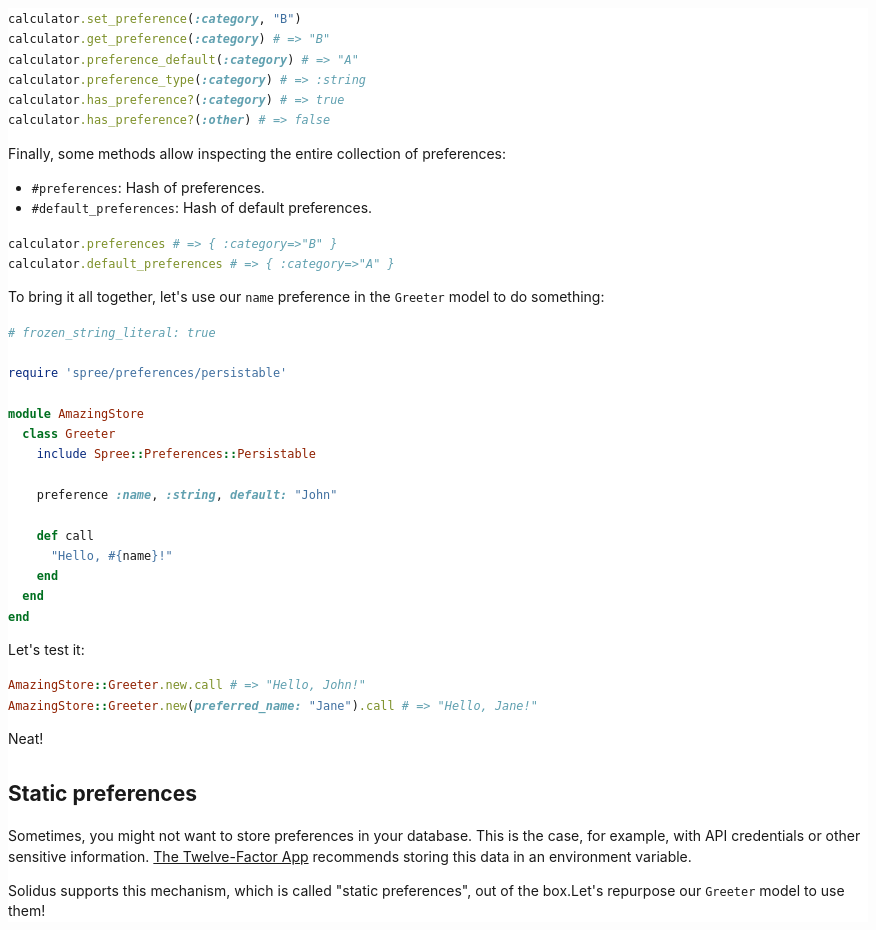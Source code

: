 ```ruby
calculator.set_preference(:category, "B")
calculator.get_preference(:category) # => "B"
calculator.preference_default(:category) # => "A"
calculator.preference_type(:category) # => :string
calculator.has_preference?(:category) # => true
calculator.has_preference?(:other) # => false
```

Finally, some methods allow inspecting the entire collection of preferences:

* `#preferences`: Hash of preferences.
* `#default_preferences`: Hash of default preferences.

```ruby
calculator.preferences # => { :category=>"B" }
calculator.default_preferences # => { :category=>"A" }
```

To bring it all together, let's use our `name` preference in the `Greeter` model to do something:

```ruby
# frozen_string_literal: true

require 'spree/preferences/persistable'

module AmazingStore
  class Greeter
    include Spree::Preferences::Persistable
    
    preference :name, :string, default: "John"
    
    def call
      "Hello, #{name}!"
    end
  end
end
```

Let's test it:

```ruby
AmazingStore::Greeter.new.call # => "Hello, John!"
AmazingStore::Greeter.new(preferred_name: "Jane").call # => "Hello, Jane!"
```

Neat!

## Static preferences

Sometimes, you might not want to store preferences in your database. This is the case, for example, with API credentials or other sensitive information. [The Twelve-Factor App](https://12factor.net/) recommends storing this data in an environment variable.

Solidus supports this mechanism, which is called "static preferences", out of the box.Let's repurpose our `Greeter` model to use them!
